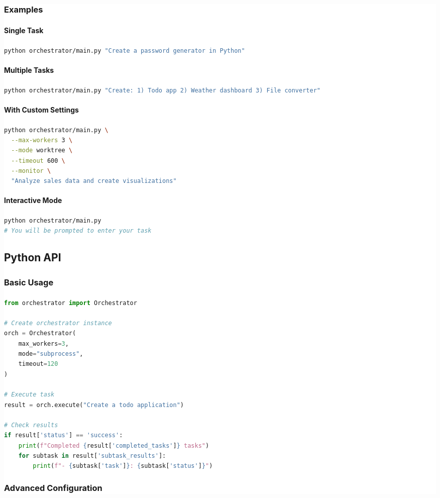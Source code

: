 ### Examples

#### Single Task
```bash
python orchestrator/main.py "Create a password generator in Python"
```

#### Multiple Tasks
```bash
python orchestrator/main.py "Create: 1) Todo app 2) Weather dashboard 3) File converter"
```

#### With Custom Settings
```bash
python orchestrator/main.py \
  --max-workers 3 \
  --mode worktree \
  --timeout 600 \
  --monitor \
  "Analyze sales data and create visualizations"
```

#### Interactive Mode
```bash
python orchestrator/main.py
# You will be prompted to enter your task
```

## Python API

### Basic Usage

```python
from orchestrator import Orchestrator

# Create orchestrator instance
orch = Orchestrator(
    max_workers=3,
    mode="subprocess",
    timeout=120
)

# Execute task
result = orch.execute("Create a todo application")

# Check results
if result['status'] == 'success':
    print(f"Completed {result['completed_tasks']} tasks")
    for subtask in result['subtask_results']:
        print(f"- {subtask['task']}: {subtask['status']}")
```

### Advanced Configuration
